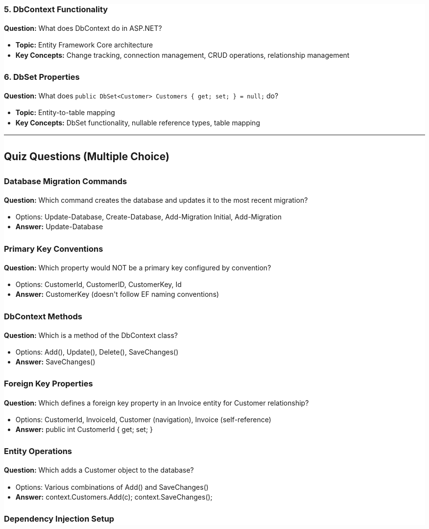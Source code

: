 ### 5. DbContext Functionality

**Question:** What does DbContext do in ASP.NET?

- **Topic:** Entity Framework Core architecture
- **Key Concepts:** Change tracking, connection management, CRUD operations, relationship management

### 6. DbSet Properties

**Question:** What does `public DbSet<Customer> Customers { get; set; } = null;` do?

- **Topic:** Entity-to-table mapping
- **Key Concepts:** DbSet functionality, nullable reference types, table mapping

---

## Quiz Questions (Multiple Choice)

### Database Migration Commands

**Question:** Which command creates the database and updates it to the most recent migration?

- Options: Update-Database, Create-Database, Add-Migration Initial, Add-Migration
- **Answer:** Update-Database

### Primary Key Conventions

**Question:** Which property would NOT be a primary key configured by convention?

- Options: CustomerId, CustomerID, CustomerKey, Id
- **Answer:** CustomerKey (doesn't follow EF naming conventions)

### DbContext Methods

**Question:** Which is a method of the DbContext class?

- Options: Add(), Update(), Delete(), SaveChanges()
- **Answer:** SaveChanges()

### Foreign Key Properties

**Question:** Which defines a foreign key property in an Invoice entity for Customer relationship?

- Options: CustomerId, InvoiceId, Customer (navigation), Invoice (self-reference)
- **Answer:** public int CustomerId { get; set; }

### Entity Operations

**Question:** Which adds a Customer object to the database?

- Options: Various combinations of Add() and SaveChanges()
- **Answer:** context.Customers.Add(c); context.SaveChanges();

### Dependency Injection Setup
